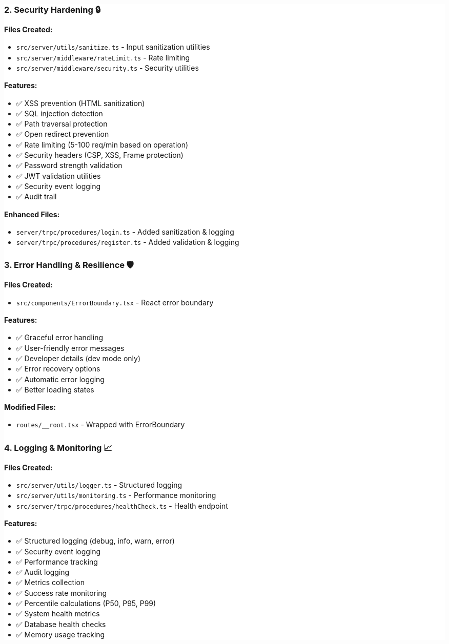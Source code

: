 ### 2. Security Hardening 🔒

**Files Created:**
- `src/server/utils/sanitize.ts` - Input sanitization utilities
- `src/server/middleware/rateLimit.ts` - Rate limiting
- `src/server/middleware/security.ts` - Security utilities

**Features:**
- ✅ XSS prevention (HTML sanitization)
- ✅ SQL injection detection
- ✅ Path traversal protection
- ✅ Open redirect prevention
- ✅ Rate limiting (5-100 req/min based on operation)
- ✅ Security headers (CSP, XSS, Frame protection)
- ✅ Password strength validation
- ✅ JWT validation utilities
- ✅ Security event logging
- ✅ Audit trail

**Enhanced Files:**
- `server/trpc/procedures/login.ts` - Added sanitization & logging
- `server/trpc/procedures/register.ts` - Added validation & logging

### 3. Error Handling & Resilience 🛡️

**Files Created:**
- `src/components/ErrorBoundary.tsx` - React error boundary

**Features:**
- ✅ Graceful error handling
- ✅ User-friendly error messages
- ✅ Developer details (dev mode only)
- ✅ Error recovery options
- ✅ Automatic error logging
- ✅ Better loading states

**Modified Files:**
- `routes/__root.tsx` - Wrapped with ErrorBoundary

### 4. Logging & Monitoring 📈

**Files Created:**
- `src/server/utils/logger.ts` - Structured logging
- `src/server/utils/monitoring.ts` - Performance monitoring
- `src/server/trpc/procedures/healthCheck.ts` - Health endpoint

**Features:**
- ✅ Structured logging (debug, info, warn, error)
- ✅ Security event logging
- ✅ Performance tracking
- ✅ Audit logging
- ✅ Metrics collection
- ✅ Success rate monitoring
- ✅ Percentile calculations (P50, P95, P99)
- ✅ System health metrics
- ✅ Database health checks
- ✅ Memory usage tracking
